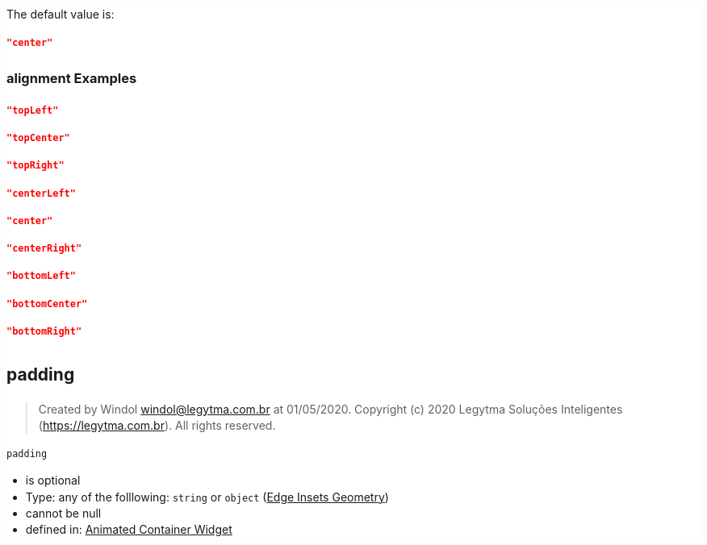 The default value is:

```json
"center"
```

### alignment Examples

```json
"topLeft"
```

```json
"topCenter"
```

```json
"topRight"
```

```json
"centerLeft"
```

```json
"center"
```

```json
"centerRight"
```

```json
"bottomLeft"
```

```json
"bottomCenter"
```

```json
"bottomRight"
```

## padding




> Created by Windol [windol@legytma.com.br](mailto:windol@legytma.com.br) at 01/05/2020.
> Copyright (c) 2020 Legytma Soluções Inteligentes (<https://legytma.com.br>). All rights reserved.
>

`padding`

-   is optional
-   Type: any of the folllowing: `string` or `object` ([Edge Insets Geometry](button_bar_theme_data-properties-edge-insets-geometry.md))
-   cannot be null
-   defined in: [Animated Container Widget](button_bar_theme_data-properties-edge-insets-geometry.md)
